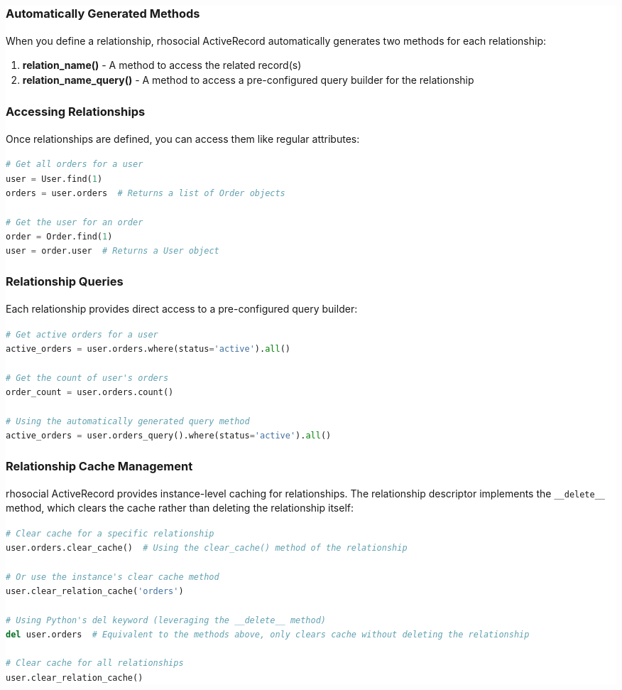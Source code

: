 ### Automatically Generated Methods

When you define a relationship, rhosocial ActiveRecord automatically generates two methods for each relationship:

1. **relation_name()** - A method to access the related record(s)
2. **relation_name_query()** - A method to access a pre-configured query builder for the relationship

### Accessing Relationships

Once relationships are defined, you can access them like regular attributes:

```python
# Get all orders for a user
user = User.find(1)
orders = user.orders  # Returns a list of Order objects

# Get the user for an order
order = Order.find(1)
user = order.user  # Returns a User object
```

### Relationship Queries

Each relationship provides direct access to a pre-configured query builder:

```python
# Get active orders for a user
active_orders = user.orders.where(status='active').all()

# Get the count of user's orders
order_count = user.orders.count()

# Using the automatically generated query method
active_orders = user.orders_query().where(status='active').all()
```

### Relationship Cache Management

rhosocial ActiveRecord provides instance-level caching for relationships. The relationship descriptor implements the `__delete__` method, which clears the cache rather than deleting the relationship itself:

```python
# Clear cache for a specific relationship
user.orders.clear_cache()  # Using the clear_cache() method of the relationship

# Or use the instance's clear cache method
user.clear_relation_cache('orders')

# Using Python's del keyword (leveraging the __delete__ method)
del user.orders  # Equivalent to the methods above, only clears cache without deleting the relationship

# Clear cache for all relationships
user.clear_relation_cache()
```

